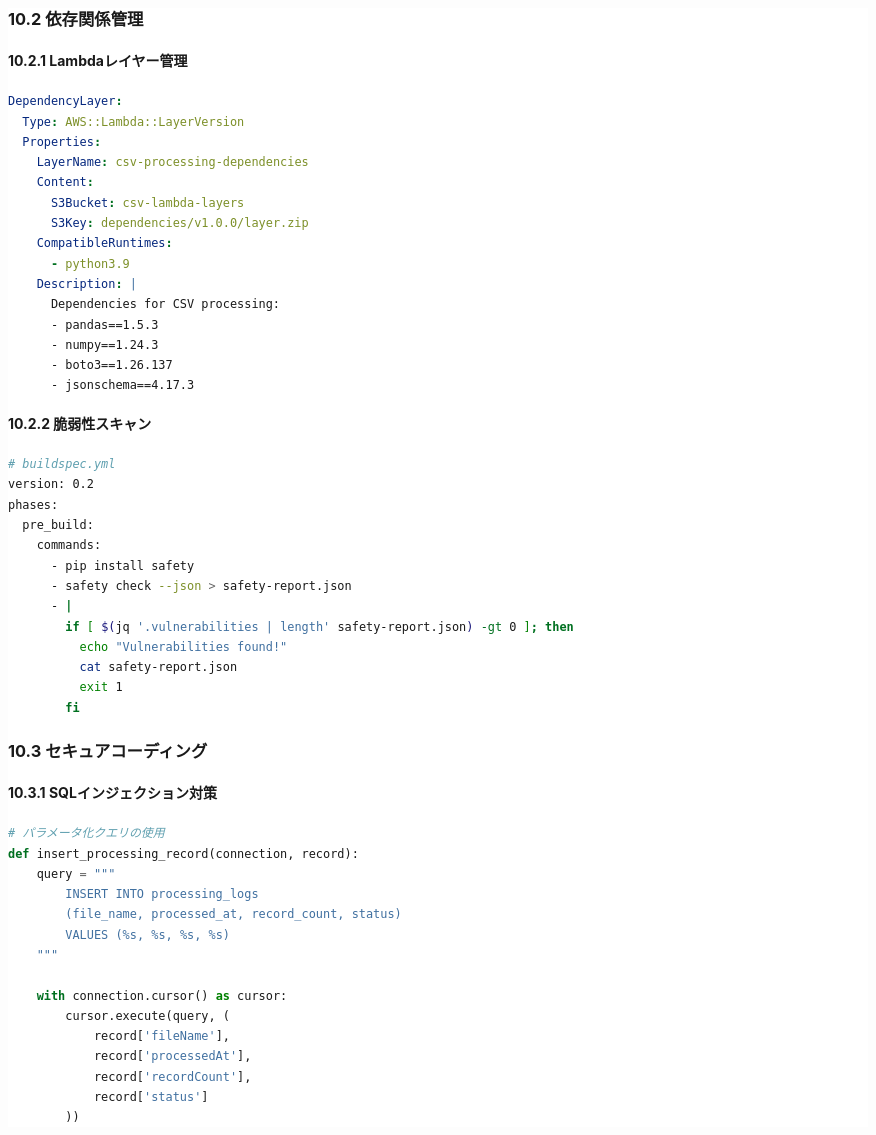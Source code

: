 ### 10.2 依存関係管理

#### 10.2.1 Lambdaレイヤー管理

```yaml
DependencyLayer:
  Type: AWS::Lambda::LayerVersion
  Properties:
    LayerName: csv-processing-dependencies
    Content:
      S3Bucket: csv-lambda-layers
      S3Key: dependencies/v1.0.0/layer.zip
    CompatibleRuntimes:
      - python3.9
    Description: |
      Dependencies for CSV processing:
      - pandas==1.5.3
      - numpy==1.24.3
      - boto3==1.26.137
      - jsonschema==4.17.3
```

#### 10.2.2 脆弱性スキャン

```bash
# buildspec.yml
version: 0.2
phases:
  pre_build:
    commands:
      - pip install safety
      - safety check --json > safety-report.json
      - |
        if [ $(jq '.vulnerabilities | length' safety-report.json) -gt 0 ]; then
          echo "Vulnerabilities found!"
          cat safety-report.json
          exit 1
        fi
```

### 10.3 セキュアコーディング

#### 10.3.1 SQLインジェクション対策

```python
# パラメータ化クエリの使用
def insert_processing_record(connection, record):
    query = """
        INSERT INTO processing_logs 
        (file_name, processed_at, record_count, status)
        VALUES (%s, %s, %s, %s)
    """
    
    with connection.cursor() as cursor:
        cursor.execute(query, (
            record['fileName'],
            record['processedAt'],
            record['recordCount'],
            record['status']
        ))
```
